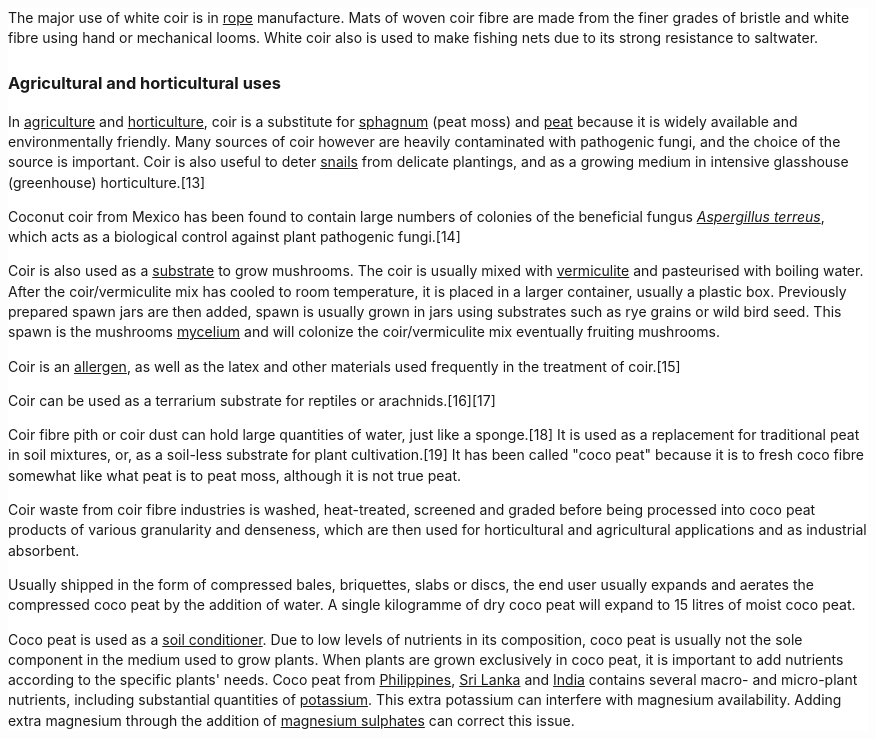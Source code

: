 The major use of white coir is in [rope](rope "wikilink") manufacture.
Mats of woven coir fibre are made from the finer grades of bristle and
white fibre using hand or mechanical looms. White coir also is used to
make fishing nets due to its strong resistance to saltwater.

### Agricultural and horticultural uses

In [agriculture](agriculture "wikilink") and
[horticulture](horticulture "wikilink"), coir is a substitute for
[sphagnum](sphagnum "wikilink") (peat moss) and [peat](peat "wikilink")
because it is widely available and environmentally friendly. Many
sources of coir however are heavily contaminated with pathogenic fungi,
and the choice of the source is important. Coir is also useful to deter
[snails](snail "wikilink") from delicate plantings, and as a growing
medium in intensive glasshouse (greenhouse) horticulture.[13]

Coconut coir from Mexico has been found to contain large numbers of
colonies of the beneficial fungus *[Aspergillus
terreus](Aspergillus_terreus "wikilink")*, which acts as a biological
control against plant pathogenic fungi.[14]

Coir is also used as a [substrate](Substrate_(biology) "wikilink") to
grow mushrooms. The coir is usually mixed with
[vermiculite](vermiculite "wikilink") and pasteurised with boiling
water. After the coir/vermiculite mix has cooled to room temperature, it
is placed in a larger container, usually a plastic box. Previously
prepared spawn jars are then added, spawn is usually grown in jars using
substrates such as rye grains or wild bird seed. This spawn is the
mushrooms [mycelium](mycelium "wikilink") and will colonize the
coir/vermiculite mix eventually fruiting mushrooms.

Coir is an [allergen](allergen "wikilink"), as well as the latex and
other materials used frequently in the treatment of coir.[15]

Coir can be used as a terrarium substrate for reptiles or
arachnids.[16][17]

Coir fibre pith or coir dust can hold large quantities of water, just
like a sponge.[18] It is used as a replacement for traditional peat in
soil mixtures, or, as a soil-less substrate for plant cultivation.[19]
It has been called "coco peat" because it is to fresh coco fibre
somewhat like what peat is to peat moss, although it is not true peat.

Coir waste from coir fibre industries is washed, heat-treated, screened
and graded before being processed into coco peat products of various
granularity and denseness, which are then used for horticultural and
agricultural applications and as industrial absorbent.

Usually shipped in the form of compressed bales, briquettes, slabs or
discs, the end user usually expands and aerates the compressed coco peat
by the addition of water. A single kilogramme of dry coco peat will
expand to 15 litres of moist coco peat.

Coco peat is used as a [soil conditioner](soil_conditioner "wikilink").
Due to low levels of nutrients in its composition, coco peat is usually
not the sole component in the medium used to grow plants. When plants
are grown exclusively in coco peat, it is important to add nutrients
according to the specific plants' needs. Coco peat from
[Philippines](Philippines "wikilink"), [Sri Lanka](Sri_Lanka "wikilink")
and [India](India "wikilink") contains several macro- and micro-plant
nutrients, including substantial quantities of
[potassium](potassium "wikilink"). This extra potassium can interfere
with magnesium availability. Adding extra magnesium through the addition
of [magnesium sulphates](magnesium_sulphate "wikilink") can correct this
issue.
